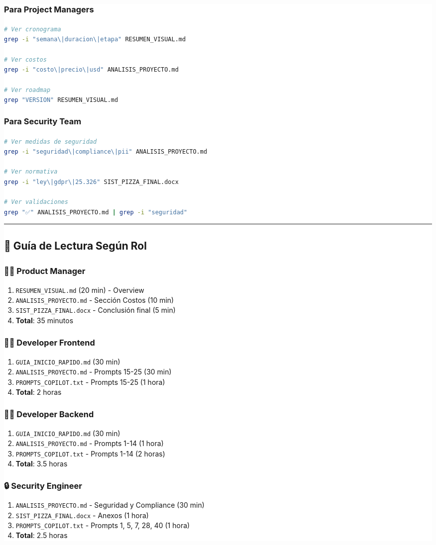 ### Para Project Managers
```bash
# Ver cronograma
grep -i "semana\|duracion\|etapa" RESUMEN_VISUAL.md

# Ver costos
grep -i "costo\|precio\|usd" ANALISIS_PROYECTO.md

# Ver roadmap
grep "VERSION" RESUMEN_VISUAL.md
```

### Para Security Team
```bash
# Ver medidas de seguridad
grep -i "seguridad\|compliance\|pii" ANALISIS_PROYECTO.md

# Ver normativa
grep -i "ley\|gdpr\|25.326" SIST_PIZZA_FINAL.docx

# Ver validaciones
grep "✅" ANALISIS_PROYECTO.md | grep -i "seguridad"
```

---

## 📱 Guía de Lectura Según Rol

### 👨‍💼 Product Manager
1. `RESUMEN_VISUAL.md` (20 min) - Overview
2. `ANALISIS_PROYECTO.md` - Sección Costos (10 min)
3. `SIST_PIZZA_FINAL.docx` - Conclusión final (5 min)
4. **Total**: 35 minutos

### 👨‍💻 Developer Frontend
1. `GUIA_INICIO_RAPIDO.md` (30 min)
2. `ANALISIS_PROYECTO.md` - Prompts 15-25 (30 min)
3. `PROMPTS_COPILOT.txt` - Prompts 15-25 (1 hora)
4. **Total**: 2 horas

### 👨‍💻 Developer Backend
1. `GUIA_INICIO_RAPIDO.md` (30 min)
2. `ANALISIS_PROYECTO.md` - Prompts 1-14 (1 hora)
3. `PROMPTS_COPILOT.txt` - Prompts 1-14 (2 horas)
4. **Total**: 3.5 horas

### 🔒 Security Engineer
1. `ANALISIS_PROYECTO.md` - Seguridad y Compliance (30 min)
2. `SIST_PIZZA_FINAL.docx` - Anexos (1 hora)
3. `PROMPTS_COPILOT.txt` - Prompts 1, 5, 7, 28, 40 (1 hora)
4. **Total**: 2.5 horas
